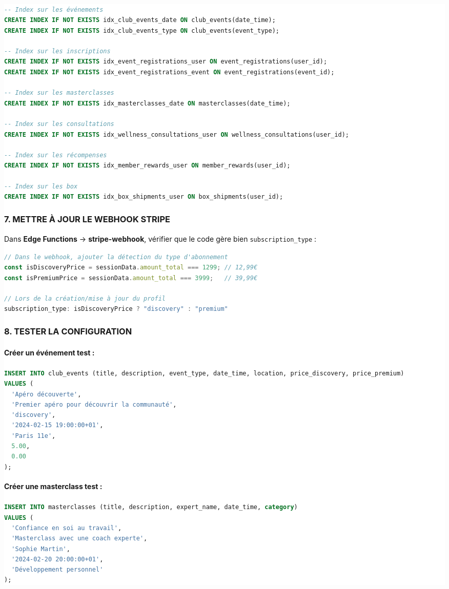```sql
-- Index sur les événements
CREATE INDEX IF NOT EXISTS idx_club_events_date ON club_events(date_time);
CREATE INDEX IF NOT EXISTS idx_club_events_type ON club_events(event_type);

-- Index sur les inscriptions
CREATE INDEX IF NOT EXISTS idx_event_registrations_user ON event_registrations(user_id);
CREATE INDEX IF NOT EXISTS idx_event_registrations_event ON event_registrations(event_id);

-- Index sur les masterclasses
CREATE INDEX IF NOT EXISTS idx_masterclasses_date ON masterclasses(date_time);

-- Index sur les consultations
CREATE INDEX IF NOT EXISTS idx_wellness_consultations_user ON wellness_consultations(user_id);

-- Index sur les récompenses
CREATE INDEX IF NOT EXISTS idx_member_rewards_user ON member_rewards(user_id);

-- Index sur les box
CREATE INDEX IF NOT EXISTS idx_box_shipments_user ON box_shipments(user_id);
```

### 7. METTRE À JOUR LE WEBHOOK STRIPE

Dans **Edge Functions** → **stripe-webhook**, vérifier que le code gère bien `subscription_type` :

```typescript
// Dans le webhook, ajouter la détection du type d'abonnement
const isDiscoveryPrice = sessionData.amount_total === 1299; // 12,99€
const isPremiumPrice = sessionData.amount_total === 3999;   // 39,99€

// Lors de la création/mise à jour du profil
subscription_type: isDiscoveryPrice ? "discovery" : "premium"
```

### 8. TESTER LA CONFIGURATION

#### Créer un événement test :
```sql
INSERT INTO club_events (title, description, event_type, date_time, location, price_discovery, price_premium)
VALUES (
  'Apéro découverte',
  'Premier apéro pour découvrir la communauté',
  'discovery',
  '2024-02-15 19:00:00+01',
  'Paris 11e',
  5.00,
  0.00
);
```

#### Créer une masterclass test :
```sql
INSERT INTO masterclasses (title, description, expert_name, date_time, category)
VALUES (
  'Confiance en soi au travail',
  'Masterclass avec une coach experte',
  'Sophie Martin',
  '2024-02-20 20:00:00+01',
  'Développement personnel'
);
```
